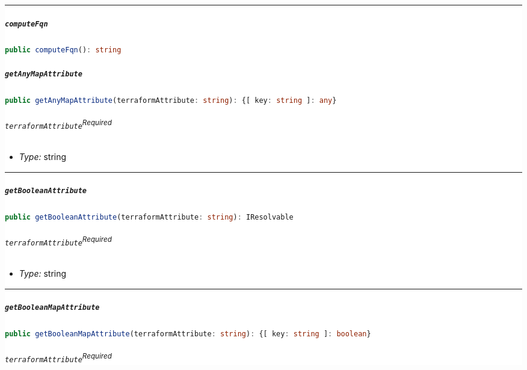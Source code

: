 
---

##### `computeFqn` <a name="computeFqn" id="@cdktf/provider-ionoscloud.k8SNodePool.K8SNodePoolAutoScalingOutputReference.computeFqn"></a>

```typescript
public computeFqn(): string
```

##### `getAnyMapAttribute` <a name="getAnyMapAttribute" id="@cdktf/provider-ionoscloud.k8SNodePool.K8SNodePoolAutoScalingOutputReference.getAnyMapAttribute"></a>

```typescript
public getAnyMapAttribute(terraformAttribute: string): {[ key: string ]: any}
```

###### `terraformAttribute`<sup>Required</sup> <a name="terraformAttribute" id="@cdktf/provider-ionoscloud.k8SNodePool.K8SNodePoolAutoScalingOutputReference.getAnyMapAttribute.parameter.terraformAttribute"></a>

- *Type:* string

---

##### `getBooleanAttribute` <a name="getBooleanAttribute" id="@cdktf/provider-ionoscloud.k8SNodePool.K8SNodePoolAutoScalingOutputReference.getBooleanAttribute"></a>

```typescript
public getBooleanAttribute(terraformAttribute: string): IResolvable
```

###### `terraformAttribute`<sup>Required</sup> <a name="terraformAttribute" id="@cdktf/provider-ionoscloud.k8SNodePool.K8SNodePoolAutoScalingOutputReference.getBooleanAttribute.parameter.terraformAttribute"></a>

- *Type:* string

---

##### `getBooleanMapAttribute` <a name="getBooleanMapAttribute" id="@cdktf/provider-ionoscloud.k8SNodePool.K8SNodePoolAutoScalingOutputReference.getBooleanMapAttribute"></a>

```typescript
public getBooleanMapAttribute(terraformAttribute: string): {[ key: string ]: boolean}
```

###### `terraformAttribute`<sup>Required</sup> <a name="terraformAttribute" id="@cdktf/provider-ionoscloud.k8SNodePool.K8SNodePoolAutoScalingOutputReference.getBooleanMapAttribute.parameter.terraformAttribute"></a>
